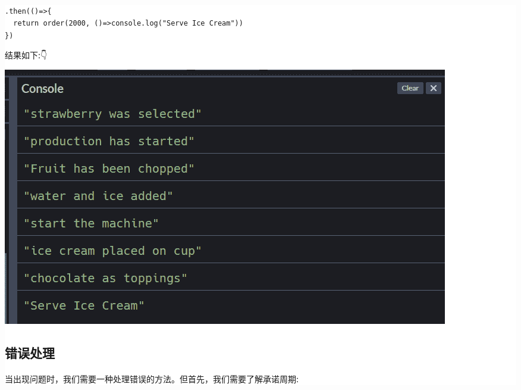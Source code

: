 ```
.then(()=>{
  return order(2000, ()=>console.log("Serve Ice Cream"))
}) 
```

结果如下:👇

![Alt Text](img/c8356731cae9c788382d783ebcbdbd12.png)

## 错误处理

当出现问题时，我们需要一种处理错误的方法。但首先，我们需要了解承诺周期:
